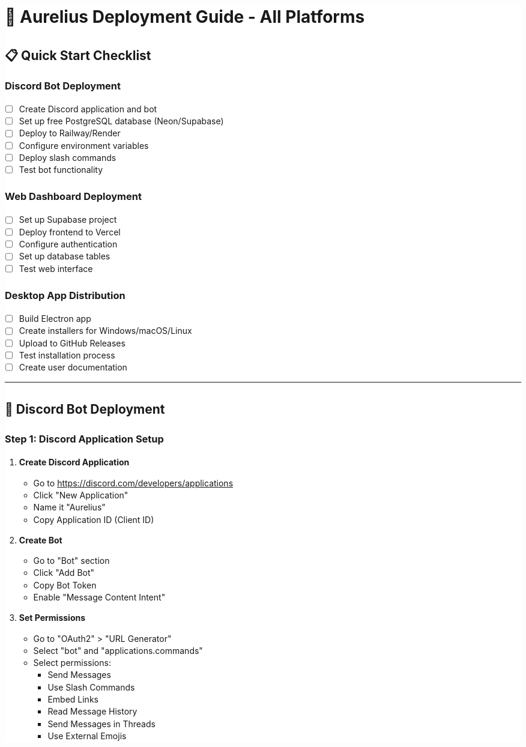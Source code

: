 # 🚀 Aurelius Deployment Guide - All Platforms

## 📋 **Quick Start Checklist**

### **Discord Bot Deployment**
- [ ] Create Discord application and bot
- [ ] Set up free PostgreSQL database (Neon/Supabase)
- [ ] Deploy to Railway/Render
- [ ] Configure environment variables
- [ ] Deploy slash commands
- [ ] Test bot functionality

### **Web Dashboard Deployment**
- [ ] Set up Supabase project
- [ ] Deploy frontend to Vercel
- [ ] Configure authentication
- [ ] Set up database tables
- [ ] Test web interface

### **Desktop App Distribution**
- [ ] Build Electron app
- [ ] Create installers for Windows/macOS/Linux
- [ ] Upload to GitHub Releases
- [ ] Test installation process
- [ ] Create user documentation

---

## 🤖 **Discord Bot Deployment**

### **Step 1: Discord Application Setup**

1. **Create Discord Application**
   - Go to https://discord.com/developers/applications
   - Click "New Application"
   - Name it "Aurelius"
   - Copy Application ID (Client ID)

2. **Create Bot**
   - Go to "Bot" section
   - Click "Add Bot"
   - Copy Bot Token
   - Enable "Message Content Intent"

3. **Set Permissions**
   - Go to "OAuth2" > "URL Generator"
   - Select "bot" and "applications.commands"
   - Select permissions:
     - Send Messages
     - Use Slash Commands
     - Embed Links
     - Read Message History
     - Send Messages in Threads
     - Use External Emojis
